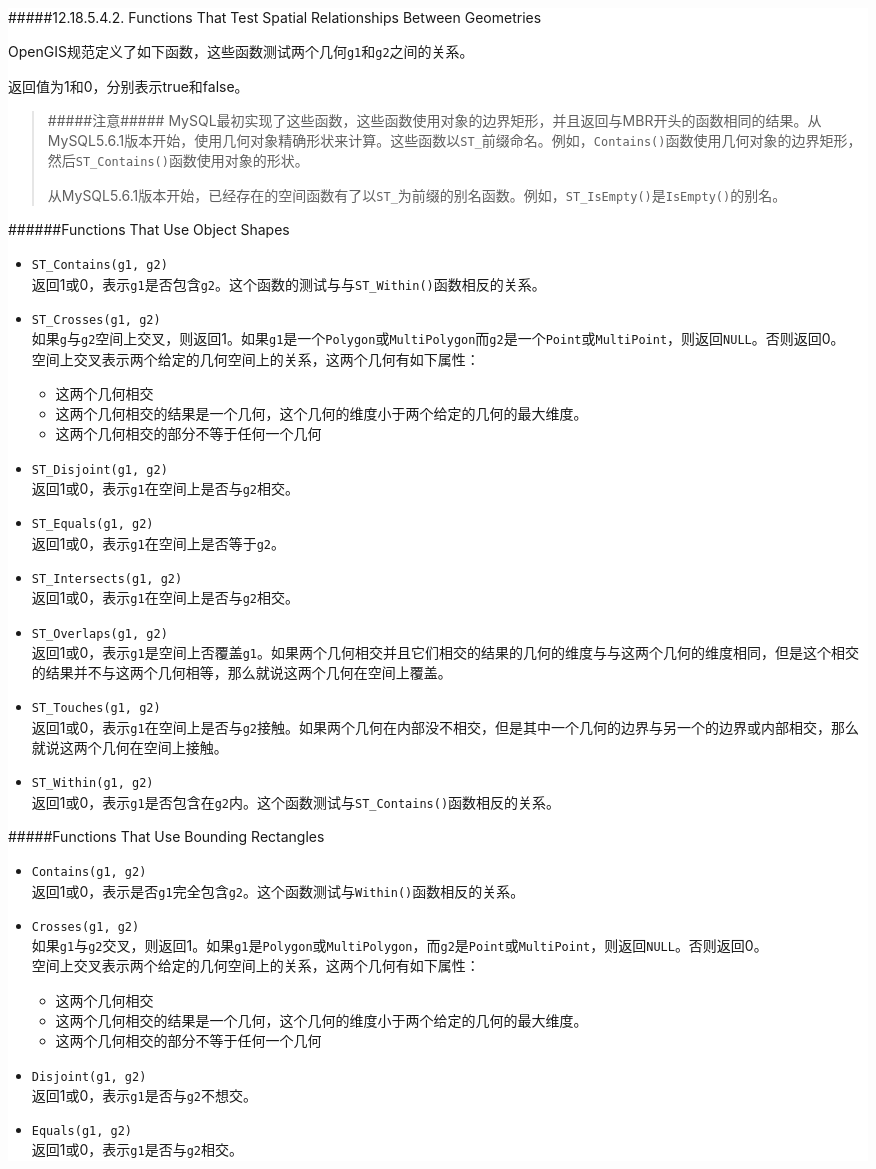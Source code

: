 #####12.18.5.4.2. Functions That Test Spatial Relationships Between Geometries

OpenGIS规范定义了如下函数，这些函数测试两个几何`g1`和`g2`之间的关系。

返回值为1和0，分别表示true和false。

>#####注意#####
>MySQL最初实现了这些函数，这些函数使用对象的边界矩形，并且返回与MBR开头的函数相同的结果。从MySQL5.6.1版本开始，使用几何对象精确形状来计算。这些函数以`ST_`前缀命名。例如，`Contains()`函数使用几何对象的边界矩形，然后`ST_Contains()`函数使用对象的形状。
>      
>从MySQL5.6.1版本开始，已经存在的空间函数有了以`ST_`为前缀的别名函数。例如，`ST_IsEmpty()`是`IsEmpty()`的别名。

######Functions That Use Object Shapes

* `ST_Contains(g1, g2)`  
返回1或0，表示`g1`是否包含`g2`。这个函数的测试与与`ST_Within()`函数相反的关系。

* `ST_Crosses(g1, g2)`  
如果`g`与`g2`空间上交叉，则返回1。如果`g1`是一个`Polygon`或`MultiPolygon`而`g2`是一个`Point`或`MultiPoint`，则返回`NULL`。否则返回0。  
空间上交叉表示两个给定的几何空间上的关系，这两个几何有如下属性：  
  * 这两个几何相交
  * 这两个几何相交的结果是一个几何，这个几何的维度小于两个给定的几何的最大维度。
  * 这两个几何相交的部分不等于任何一个几何

* `ST_Disjoint(g1, g2)`  
返回1或0，表示`g1`在空间上是否与`g2`相交。

* `ST_Equals(g1, g2)`  
返回1或0，表示`g1`在空间上是否等于`g2`。

* `ST_Intersects(g1, g2)`  
返回1或0，表示`g1`在空间上是否与`g2`相交。

* `ST_Overlaps(g1, g2)`  
返回1或0，表示`g1`是空间上否覆盖`g1`。如果两个几何相交并且它们相交的结果的几何的维度与与这两个几何的维度相同，但是这个相交的结果并不与这两个几何相等，那么就说这两个几何在空间上覆盖。

* `ST_Touches(g1, g2)`  
返回1或0，表示`g1`在空间上是否与`g2`接触。如果两个几何在内部没不相交，但是其中一个几何的边界与另一个的边界或内部相交，那么就说这两个几何在空间上接触。

* `ST_Within(g1, g2)`  
返回1或0，表示`g1`是否包含在`g2`内。这个函数测试与`ST_Contains()`函数相反的关系。

#####Functions That Use Bounding Rectangles

* `Contains(g1, g2)`  
返回1或0，表示是否`g1`完全包含`g2`。这个函数测试与`Within()`函数相反的关系。

* `Crosses(g1, g2)`  
如果`g1`与`g2`交叉，则返回1。如果`g1`是`Polygon`或`MultiPolygon`，而`g2`是`Point`或`MultiPoint`，则返回`NULL`。否则返回0。  
空间上交叉表示两个给定的几何空间上的关系，这两个几何有如下属性：  
  * 这两个几何相交
  * 这两个几何相交的结果是一个几何，这个几何的维度小于两个给定的几何的最大维度。
  * 这两个几何相交的部分不等于任何一个几何

* `Disjoint(g1, g2)`  
返回1或0，表示`g1`是否与`g2`不想交。

* `Equals(g1, g2)`  
返回1或0，表示`g1`是否与`g2`相交。
